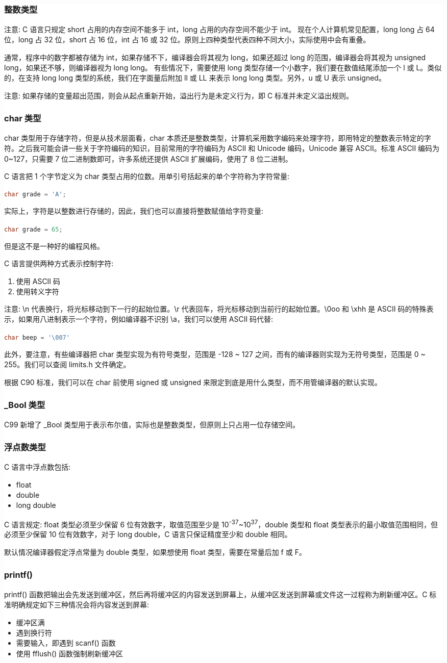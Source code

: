 ### 整数类型
注意: C 语言只规定 short 占用的内存空间不能多于 int，long 占用的内存空间不能少于 int。
现在个人计算机常见配置，long long 占 64 位，long 占 32 位，short 占 16 位，int 占 16 或 32 位。原则上四种类型代表四种不同大小，实际使用中会有重叠。

通常，程序中的数字都被存储为 int，如果存储不下，编译器会将其视为 long，如果还超过 long 的范围，编译器会将其视为 unsigned long，如果还不够，则编译器视为 long long。
有些情况下，需要使用 long 类型存储一个小数字，我们要在数值结尾添加一个 l 或 L。类似的，在支持 long long 类型的系统，我们在字面量后附加 ll 或 LL 来表示 long long 类型。另外，u 或 U 表示 unsigned。

注意: 如果存储的变量超出范围，则会从起点重新开始，溢出行为是未定义行为，即 C 标准并未定义溢出规则。

### char 类型
char 类型用于存储字符，但是从技术层面看，char 本质还是整数类型，计算机采用数字编码来处理字符，即用特定的整数表示特定的字符。之后我可能会讲一些关于字符编码的知识，目前常用的字符编码为 ASCII 和 Unicode 编码，Unicode 兼容 ASCII。标准 ASCII 编码为 0~127，只需要 7 位二进制数即可，许多系统还提供 ASCII 扩展编码，使用了 8 位二进制。

C 语言把 1 个字节定义为 char 类型占用的位数。用单引号括起来的单个字符称为字符常量: 
``` c
char grade = 'A';
```

实际上，字符是以整数进行存储的，因此，我们也可以直接将整数赋值给字符变量: 
``` c
char grade = 65;
```

但是这不是一种好的编程风格。

C 语言提供两种方式表示控制字符: 
1. 使用 ASCII 码
2. 使用转义字符

注意: \n 代表换行，将光标移动到下一行的起始位置。\r 代表回车，将光标移动到当前行的起始位置。\0oo 和 \xhh 是 ASCII 码的特殊表示，如果用八进制表示一个字符，例如编译器不识别 \a，我们可以使用 ASCII 码代替: 
``` c
char beep = '\007'
```

此外，要注意，有些编译器把 char 类型实现为有符号类型，范围是 -128 ~ 127 之间，而有的编译器则实现为无符号类型，范围是 0 ~ 255。我们可以查阅 limits.h 文件确定。

根据 C90 标准，我们可以在 char 前使用 signed 或 unsigned 来限定到底是用什么类型，而不用管编译器的默认实现。

### _Bool 类型
C99 新增了 _Bool 类型用于表示布尔值，实际也是整数类型，但原则上只占用一位存储空间。

### 浮点数类型
C 语言中浮点数包括: 
- float
- double
- long double

C 语言规定: float 类型必须至少保留 6 位有效数字，取值范围至少是 10<sup>-37</sup>~10<sup>37</sup>，double 类型和 float 类型表示的最小取值范围相同，但必须至少保留 10 位有效数字，对于 long double，C 语言只保证精度至少和 double 相同。

默认情况编译器假定浮点常量为 double 类型，如果想使用 float 类型，需要在常量后加 f 或 F。

### printf()
printf() 函数把输出会先发送到缓冲区，然后再将缓冲区的内容发送到屏幕上，从缓冲区发送到屏幕或文件这一过程称为刷新缓冲区。C 标准明确规定如下三种情况会将内容发送到屏幕: 
- 缓冲区满
- 遇到换行符
- 需要输入，即遇到 scanf() 函数
- 使用 fflush() 函数强制刷新缓冲区